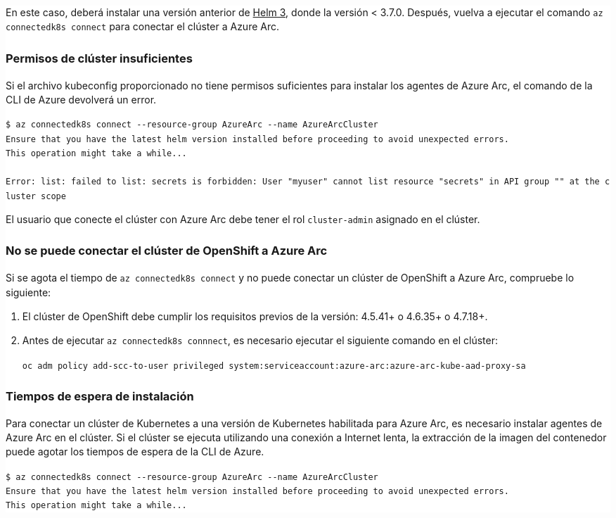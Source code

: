 En este caso, deberá instalar una versión anterior de [Helm 3](https://helm.sh/docs/intro/install/), donde la versión &lt; 3.7.0. Después, vuelva a ejecutar el comando `az connectedk8s connect` para conectar el clúster a Azure Arc.

### <a name="insufficient-cluster-permissions"></a>Permisos de clúster insuficientes

Si el archivo kubeconfig proporcionado no tiene permisos suficientes para instalar los agentes de Azure Arc, el comando de la CLI de Azure devolverá un error.

```azurecli
$ az connectedk8s connect --resource-group AzureArc --name AzureArcCluster
Ensure that you have the latest helm version installed before proceeding to avoid unexpected errors.
This operation might take a while...

Error: list: failed to list: secrets is forbidden: User "myuser" cannot list resource "secrets" in API group "" at the cluster scope
```

El usuario que conecte el clúster con Azure Arc debe tener el rol `cluster-admin` asignado en el clúster.


### <a name="unable-to-connect-openshift-cluster-to-azure-arc"></a>No se puede conectar el clúster de OpenShift a Azure Arc

Si se agota el tiempo de `az connectedk8s connect` y no puede conectar un clúster de OpenShift a Azure Arc, compruebe lo siguiente:

1. El clúster de OpenShift debe cumplir los requisitos previos de la versión: 4.5.41+ o 4.6.35+ o 4.7.18+.

1. Antes de ejecutar `az connectedk8s connnect`, es necesario ejecutar el siguiente comando en el clúster:

    ```console
    oc adm policy add-scc-to-user privileged system:serviceaccount:azure-arc:azure-arc-kube-aad-proxy-sa
    ```

### <a name="installation-timeouts"></a>Tiempos de espera de instalación

Para conectar un clúster de Kubernetes a una versión de Kubernetes habilitada para Azure Arc, es necesario instalar agentes de Azure Arc en el clúster. Si el clúster se ejecuta utilizando una conexión a Internet lenta, la extracción de la imagen del contenedor puede agotar los tiempos de espera de la CLI de Azure.

```azurecli
$ az connectedk8s connect --resource-group AzureArc --name AzureArcCluster
Ensure that you have the latest helm version installed before proceeding to avoid unexpected errors.
This operation might take a while...
```
